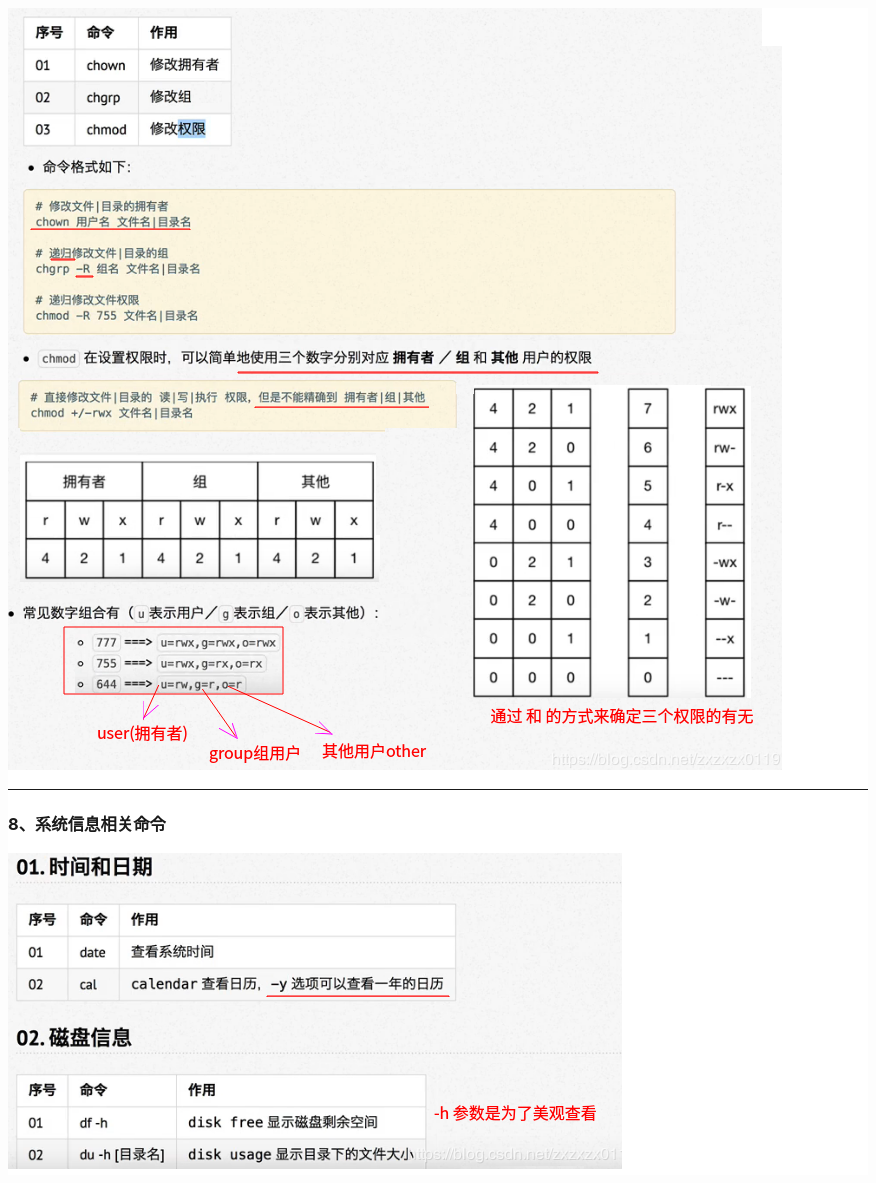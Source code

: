 ![1565965572081](assets/1565965572081.png)
***
### 8、系统信息相关命令
![1565965587721](assets/1565965587721.png)
